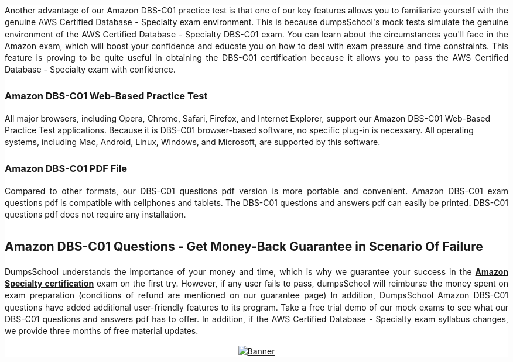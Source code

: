 <p style="text-align: justify;">Another advantage of our Amazon DBS-C01 practice test is that one of our key features allows you to familiarize yourself with the genuine AWS Certified Database - Specialty exam environment. This is because dumpsSchool's mock tests simulate the genuine environment of the AWS Certified Database - Specialty DBS-C01 exam. You can learn about the circumstances you'll face in the Amazon exam, which will boost your confidence and educate you on how to deal with exam pressure and time constraints. This feature is proving to be quite useful in obtaining the DBS-C01 certification because it allows you to pass the AWS Certified Database - Specialty exam with confidence.</p>

<h3><strong>Amazon DBS-C01 Web-Based Practice Test</strong></h3>

<p>All major browsers, including Opera, Chrome, Safari, Firefox, and Internet Explorer, support our Amazon DBS-C01 Web-Based Practice Test applications. Because it is DBS-C01 browser-based software, no specific plug-in is necessary. All operating systems, including Mac, Android, Linux, Windows, and Microsoft, are supported by this software. </p>

<h3><strong>Amazon DBS-C01 PDF File</strong></h3>

<p style="text-align: justify;">Compared to other formats, our DBS-C01 questions pdf version is more portable and convenient. Amazon DBS-C01 exam questions pdf is compatible with cellphones and tablets. The DBS-C01 questions and answers pdf can easily be printed. DBS-C01 questions pdf does not require any installation.</p>

<h2><strong>Amazon DBS-C01 Questions - Get Money-Back Guarantee in Scenario Of Failure</strong></h2>

<p style="text-align: justify;">DumpsSchool understands the importance of your money and time, which is why we guarantee your success in the <strong><a href="https://www.dumpsschool.com/amazon-specialty-questions.html">Amazon Specialty certification</a></strong> exam on the first try. However, if any user fails to pass, dumpsSchool will reimburse the money spent on exam preparation (conditions of refund are mentioned on our guarantee page) In addition, DumpsSchool Amazon DBS-C01 questions have added additional user-friendly features to its program. Take a free trial demo of our mock exams to see what our DBS-C01 questions and answers pdf has to offer. In addition, if the AWS Certified Database - Specialty exam syllabus changes, we provide three months of free material updates.</p>

<p style="text-align: center;"><a href="https://www.dumpsschool.com/dbs-c01-exam-dumps.html" rel="nofollow"><img width="100%" src="https://www.thequestionanswers.com/wp-content/uploads/2022/03/955c1b120992431.60bd1619ce690-Recovered-scaled.webp" alt="Banner"/></a></p>
